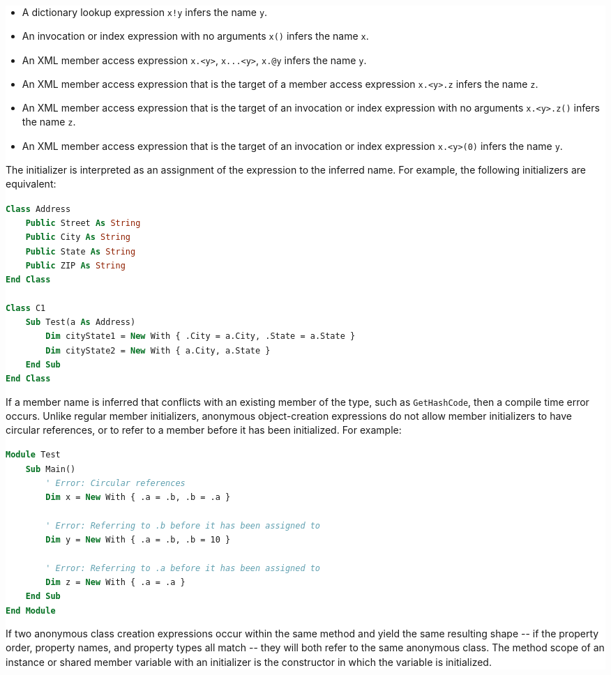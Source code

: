 * A dictionary lookup expression `x!y` infers the name `y`.

* An invocation or index expression with no arguments `x()` infers the name `x`.

* An XML member access expression `x.<y>`, `x...<y>`, `x.@y` infers the name `y`.

* An XML member access expression that is the target of a member access expression `x.<y>.z` infers the name `z`.

* An XML member access expression that is the target of an invocation or index expression with no arguments `x.<y>.z()` infers the name `z`.

* An XML member access expression that is the target of an invocation or index expression `x.<y>(0)` infers the name `y`.

The initializer is interpreted as an assignment of the expression to the inferred name. For example, the following initializers are equivalent:

```vb
Class Address
    Public Street As String
    Public City As String
    Public State As String
    Public ZIP As String
End Class

Class C1
    Sub Test(a As Address)
        Dim cityState1 = New With { .City = a.City, .State = a.State }
        Dim cityState2 = New With { a.City, a.State }
    End Sub
End Class
```

If a member name is inferred that conflicts with an existing member of the type, such as `GetHashCode`, then a compile time error occurs. Unlike regular member initializers, anonymous object-creation expressions do not allow member initializers to have circular references, or to refer to a member before it has been initialized. For example:

```vb
Module Test
    Sub Main()
        ' Error: Circular references
        Dim x = New With { .a = .b, .b = .a }

        ' Error: Referring to .b before it has been assigned to
        Dim y = New With { .a = .b, .b = 10 }

        ' Error: Referring to .a before it has been assigned to
        Dim z = New With { .a = .a }
    End Sub
End Module
```

If two anonymous class creation expressions occur within the same method and yield the same resulting shape -- if the property order, property names, and property types all match -- they will both refer to the same anonymous class. The method scope of an instance or shared member variable with an initializer is the constructor in which the variable is initialized.
